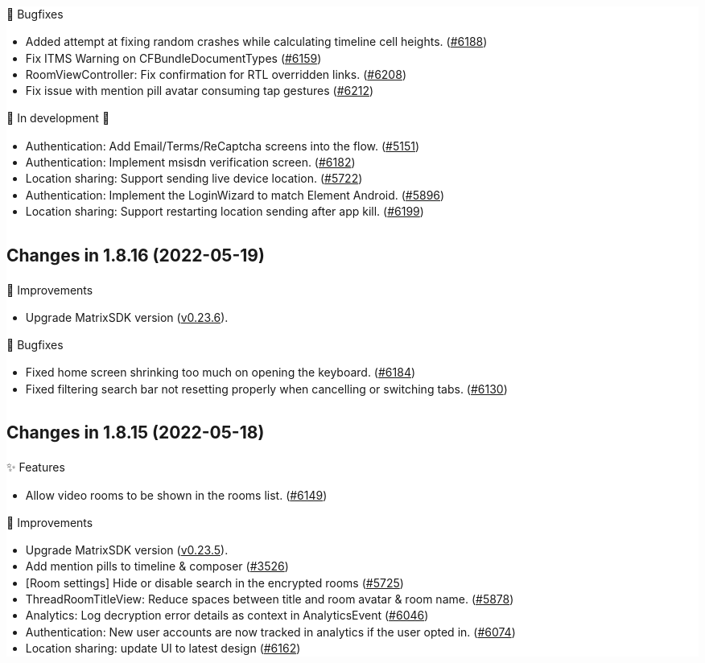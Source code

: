 🐛 Bugfixes

- Added attempt at fixing random crashes while calculating timeline cell heights. ([#6188](https://github.com/vector-im/element-ios/pull/6188))
- Fix ITMS Warning on CFBundleDocumentTypes ([#6159](https://github.com/vector-im/element-ios/issues/6159))
- RoomViewController: Fix confirmation for RTL overridden links. ([#6208](https://github.com/vector-im/element-ios/issues/6208))
- Fix issue with mention pill avatar consuming tap gestures ([#6212](https://github.com/vector-im/element-ios/issues/6212))

🚧 In development 🚧

- Authentication: Add Email/Terms/ReCaptcha screens into the flow. ([#5151](https://github.com/vector-im/element-ios/issues/5151))
- Authentication: Implement msisdn verification screen. ([#6182](https://github.com/vector-im/element-ios/issues/6182))
- Location sharing: Support sending live device location. ([#5722](https://github.com/vector-im/element-ios/issues/5722))
- Authentication: Implement the LoginWizard to match Element Android. ([#5896](https://github.com/vector-im/element-ios/issues/5896))
- Location sharing: Support restarting location sending after app kill. ([#6199](https://github.com/vector-im/element-ios/issues/6199))


## Changes in 1.8.16 (2022-05-19)

🙌 Improvements

- Upgrade MatrixSDK version ([v0.23.6](https://github.com/matrix-org/matrix-ios-sdk/releases/tag/v0.23.6)).

🐛 Bugfixes

- Fixed home screen shrinking too much on opening the keyboard. ([#6184](https://github.com/vector-im/element-ios/pull/6184))
- Fixed filtering search bar not resetting properly when cancelling or switching tabs. ([#6130](https://github.com/vector-im/element-ios/issues/6130))


## Changes in 1.8.15 (2022-05-18)

✨ Features

- Allow video rooms to be shown in the rooms list. ([#6149](https://github.com/vector-im/element-ios/issues/6149))

🙌 Improvements

- Upgrade MatrixSDK version ([v0.23.5](https://github.com/matrix-org/matrix-ios-sdk/releases/tag/v0.23.5)).
- Add mention pills to timeline & composer ([#3526](https://github.com/vector-im/element-ios/issues/3526))
- [Room settings] Hide or disable search in the encrypted rooms ([#5725](https://github.com/vector-im/element-ios/issues/5725))
- ThreadRoomTitleView: Reduce spaces between title and room avatar & room name. ([#5878](https://github.com/vector-im/element-ios/issues/5878))
- Analytics: Log decryption error details as context in AnalyticsEvent ([#6046](https://github.com/vector-im/element-ios/issues/6046))
- Authentication: New user accounts are now tracked in analytics if the user opted in. ([#6074](https://github.com/vector-im/element-ios/issues/6074))
- Location sharing: update UI to latest design ([#6162](https://github.com/vector-im/element-ios/issues/6162))
